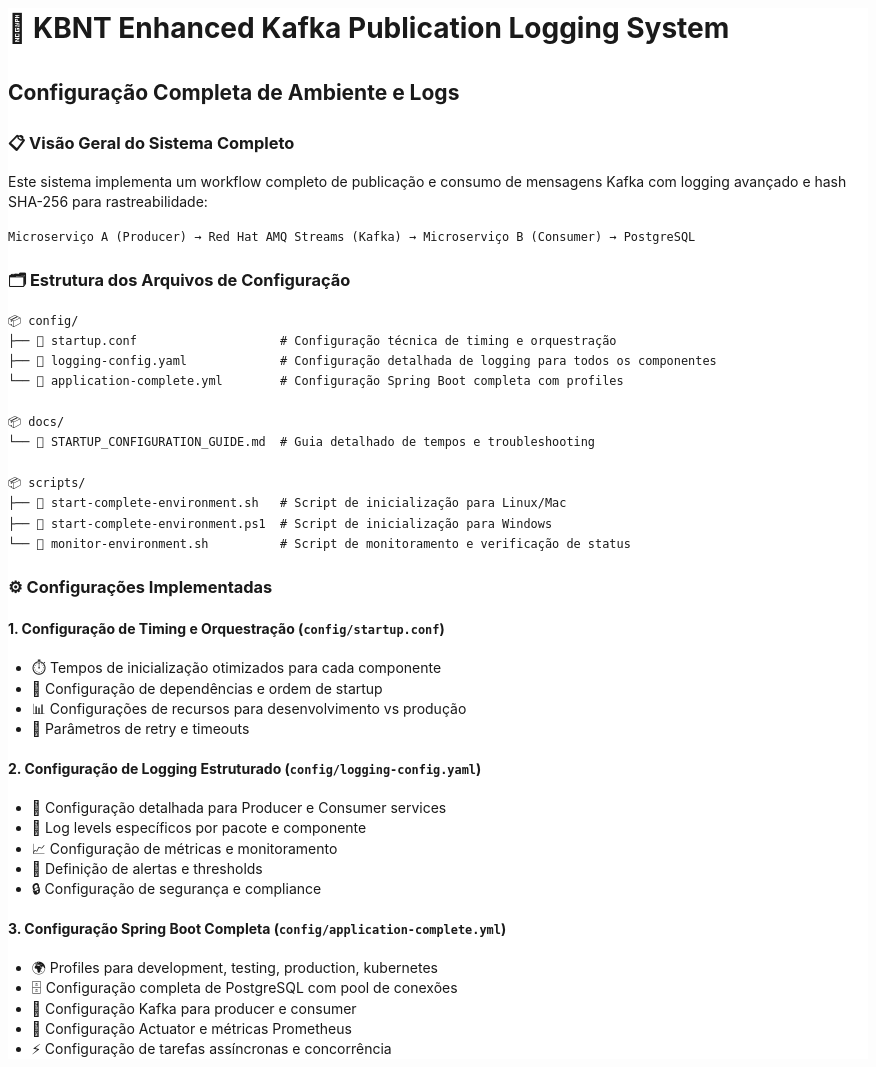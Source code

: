# 🚀 KBNT Enhanced Kafka Publication Logging System
## Configuração Completa de Ambiente e Logs

### 📋 Visão Geral do Sistema Completo

Este sistema implementa um workflow completo de publicação e consumo de mensagens Kafka com logging avançado e hash SHA-256 para rastreabilidade:

```
Microserviço A (Producer) → Red Hat AMQ Streams (Kafka) → Microserviço B (Consumer) → PostgreSQL
```

### 🗂️ Estrutura dos Arquivos de Configuração

```
📦 config/
├── 📄 startup.conf                    # Configuração técnica de timing e orquestração
├── 📄 logging-config.yaml             # Configuração detalhada de logging para todos os componentes
└── 📄 application-complete.yml        # Configuração Spring Boot completa com profiles

📦 docs/
└── 📄 STARTUP_CONFIGURATION_GUIDE.md  # Guia detalhado de tempos e troubleshooting

📦 scripts/
├── 📄 start-complete-environment.sh   # Script de inicialização para Linux/Mac
├── 📄 start-complete-environment.ps1  # Script de inicialização para Windows
└── 📄 monitor-environment.sh          # Script de monitoramento e verificação de status
```

### ⚙️ Configurações Implementadas

#### 1. **Configuração de Timing e Orquestração** (`config/startup.conf`)
- ⏱️ Tempos de inicialização otimizados para cada componente
- 🔄 Configuração de dependências e ordem de startup
- 📊 Configurações de recursos para desenvolvimento vs produção
- 🔧 Parâmetros de retry e timeouts

#### 2. **Configuração de Logging Estruturado** (`config/logging-config.yaml`)
- 📝 Configuração detalhada para Producer e Consumer services
- 🎯 Log levels específicos por pacote e componente
- 📈 Configuração de métricas e monitoramento
- 🚨 Definição de alertas e thresholds
- 🔒 Configuração de segurança e compliance

#### 3. **Configuração Spring Boot Completa** (`config/application-complete.yml`)
- 🌍 Profiles para development, testing, production, kubernetes
- 🗄️ Configuração completa de PostgreSQL com pool de conexões
- 🔗 Configuração Kafka para producer e consumer
- 📡 Configuração Actuator e métricas Prometheus
- ⚡ Configuração de tarefas assíncronas e concorrência
